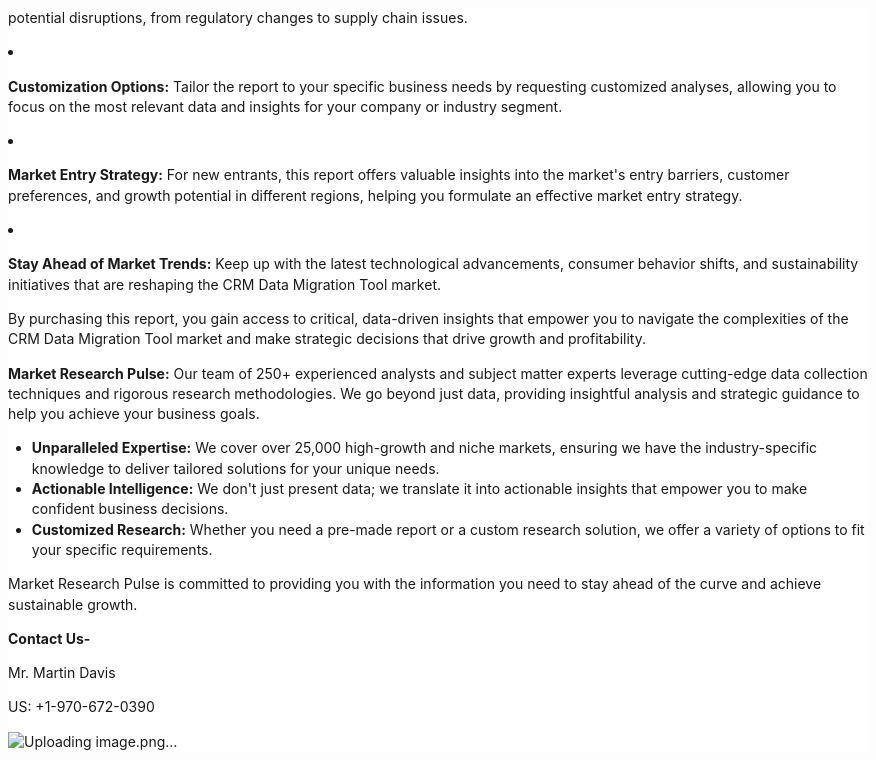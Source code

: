 potential disruptions, from regulatory changes to supply chain issues.</p></li><li><p><strong>Customization Options:</strong> Tailor the report to your specific business needs by requesting customized analyses, allowing you to focus on the most relevant data and insights for your company or industry segment.</p></li><li><p><strong>Market Entry Strategy:</strong> For new entrants, this report offers valuable insights into the market's entry barriers, customer preferences, and growth potential in different regions, helping you formulate an effective market entry strategy.</p></li><li><p><strong>Stay Ahead of Market Trends:</strong> Keep up with the latest technological advancements, consumer behavior shifts, and sustainability initiatives that are reshaping the CRM Data Migration Tool market.</p></li></ol><p>By purchasing this report, you gain access to critical, data-driven insights that empower you to navigate the complexities of the CRM Data Migration Tool market and make strategic decisions that drive growth and profitability.</p><p><strong>Market Research Pulse:</strong>&nbsp;Our team of 250+ experienced analysts and subject matter experts leverage cutting-edge data collection techniques and rigorous research methodologies. We go beyond just data, providing insightful analysis and strategic guidance to help you achieve your business goals.</p><ul><li><strong>Unparalleled Expertise:</strong>&nbsp;We cover over 25,000 high-growth and niche markets, ensuring we have the industry-specific knowledge to deliver tailored solutions for your unique needs.</li><li><strong>Actionable Intelligence:</strong>&nbsp;We don't just present data; we translate it into actionable insights that empower you to make confident business decisions.</li><li><strong>Customized Research:</strong>&nbsp;Whether you need a pre-made report or a custom research solution, we offer a variety of options to fit your specific requirements.</li></ul><p>Market Research Pulse is committed to providing you with the information you need to stay ahead of the curve and achieve sustainable growth.</p><p><strong>Contact Us-</strong></p><p>Mr. Martin Davis</p><p>US: +1-970-672-0390</p>
![Uploading image.png…]()
